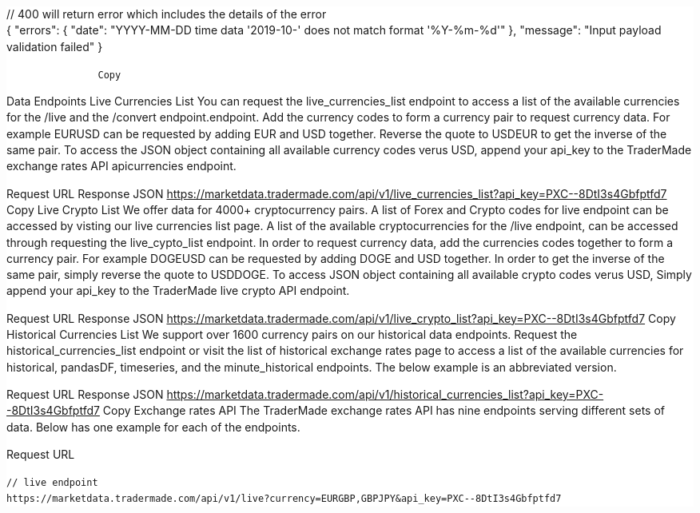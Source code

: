 // 400 will return error which includes the details of the error   
    {
        "errors": {
            "date": "YYYY-MM-DD time data '2019-10-' does not match format '%Y-%m-%d'"
        },
        "message": "Input payload validation failed"
    }

                    Copy
Data Endpoints
Live Currencies List
You can request the live_currencies_list endpoint to access a list of the available currencies for the /live and the /convert endpoint.endpoint. Add the currency codes to form a currency pair to request currency data. For example EURUSD can be requested by adding EUR and USD together. Reverse the quote to USDEUR to get the inverse of the same pair. To access the JSON object containing all available currency codes verus USD, append your api_key to the TraderMade exchange rates API apicurrencies endpoint.

Request URL
Response JSON
https://marketdata.tradermade.com/api/v1/live_currencies_list?api_key=PXC--8DtI3s4Gbfptfd7
Copy
Live Crypto List
We offer data for 4000+ cryptocurrency pairs. A list of Forex and Crypto codes for live endpoint can be accessed by visting our live currencies list page. A list of the available cryptocurrencies for the /live endpoint, can be accessed through requesting the live_cypto_list endpoint. In order to request currency data, add the currencies codes together to form a currency pair. For example DOGEUSD can be requested by adding DOGE and USD together. In order to get the inverse of the same pair, simply reverse the quote to USDDOGE. To access JSON object containing all available crypto codes verus USD, Simply append your api_key to the TraderMade live crypto API endpoint.

Request URL
Response JSON
https://marketdata.tradermade.com/api/v1/live_crypto_list?api_key=PXC--8DtI3s4Gbfptfd7
Copy
Historical Currencies List
We support over 1600 currency pairs on our historical data endpoints. Request the historical_currencies_list endpoint or visit the list of historical exchange rates page to access a list of the available currencies for historical, pandasDF, timeseries, and the minute_historical endpoints. The below example is an abbreviated version.

Request URL
Response JSON
https://marketdata.tradermade.com/api/v1/historical_currencies_list?api_key=PXC--8DtI3s4Gbfptfd7
Copy
Exchange rates API
The TraderMade exchange rates API has nine endpoints serving different sets of data. Below has one example for each of the endpoints.

Request URL

    // live endpoint 
    https://marketdata.tradermade.com/api/v1/live?currency=EURGBP,GBPJPY&api_key=PXC--8DtI3s4Gbfptfd7
    